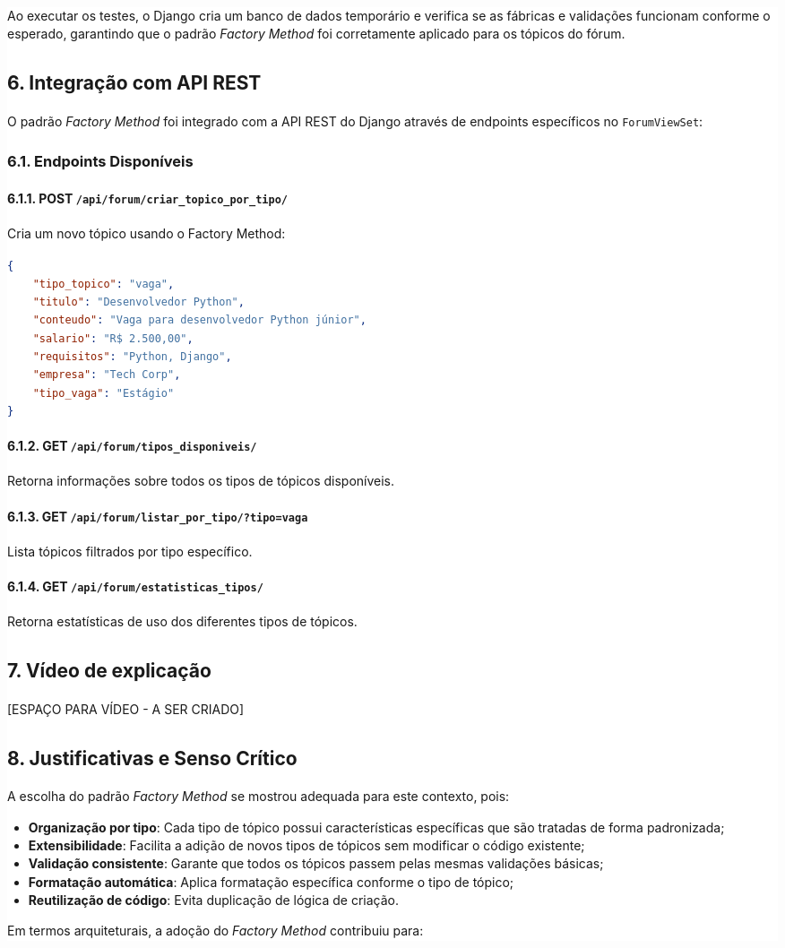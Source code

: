 Ao executar os testes, o Django cria um banco de dados temporário e verifica se as fábricas e validações funcionam conforme o esperado, garantindo que o padrão _Factory Method_ foi corretamente aplicado para os tópicos do fórum.

## 6. Integração com API REST

O padrão _Factory Method_ foi integrado com a API REST do Django através de endpoints específicos no `ForumViewSet`:

### 6.1. Endpoints Disponíveis

#### 6.1.1. POST `/api/forum/criar_topico_por_tipo/`
Cria um novo tópico usando o Factory Method:

```json
{
    "tipo_topico": "vaga",
    "titulo": "Desenvolvedor Python",
    "conteudo": "Vaga para desenvolvedor Python júnior",
    "salario": "R$ 2.500,00",
    "requisitos": "Python, Django",
    "empresa": "Tech Corp",
    "tipo_vaga": "Estágio"
}
```

#### 6.1.2. GET `/api/forum/tipos_disponiveis/`
Retorna informações sobre todos os tipos de tópicos disponíveis.

#### 6.1.3. GET `/api/forum/listar_por_tipo/?tipo=vaga`
Lista tópicos filtrados por tipo específico.

#### 6.1.4. GET `/api/forum/estatisticas_tipos/`
Retorna estatísticas de uso dos diferentes tipos de tópicos.

## 7. Vídeo de explicação

[ESPAÇO PARA VÍDEO - A SER CRIADO]

## 8. Justificativas e Senso Crítico

A escolha do padrão _Factory Method_ se mostrou adequada para este contexto, pois:

- **Organização por tipo**: Cada tipo de tópico possui características específicas que são tratadas de forma padronizada;
- **Extensibilidade**: Facilita a adição de novos tipos de tópicos sem modificar o código existente;
- **Validação consistente**: Garante que todos os tópicos passem pelas mesmas validações básicas;
- **Formatação automática**: Aplica formatação específica conforme o tipo de tópico;
- **Reutilização de código**: Evita duplicação de lógica de criação.

Em termos arquiteturais, a adoção do _Factory Method_ contribuiu para:
